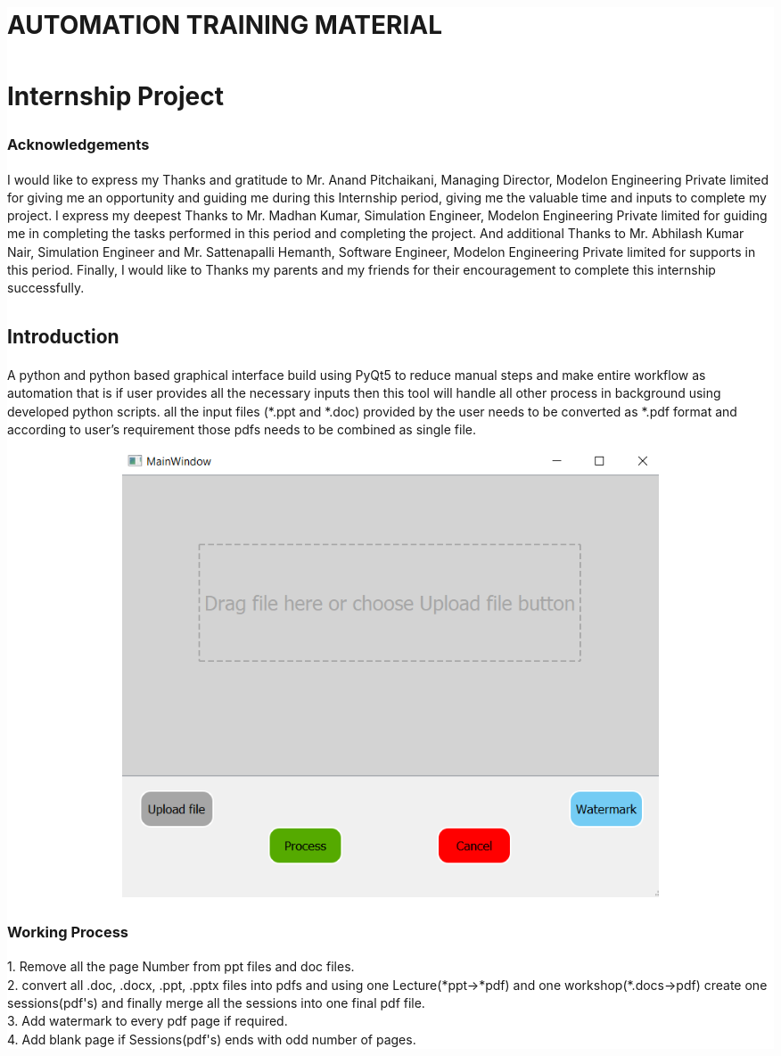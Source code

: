 # AUTOMATION TRAINING MATERIAL
# Internship Project

<h3>Acknowledgements</h3>
I would like to express my Thanks and gratitude to Mr. Anand Pitchaikani, Managing Director, Modelon Engineering Private limited for giving me an opportunity and guiding me during this Internship period, giving me the valuable time and inputs to complete my project.
I express my deepest Thanks to Mr. Madhan Kumar, Simulation Engineer, Modelon Engineering Private limited for guiding me in completing the tasks performed in this period and completing the project.
And additional Thanks to Mr. Abhilash Kumar Nair, Simulation Engineer and Mr. Sattenapalli Hemanth, Software Engineer, Modelon Engineering Private limited for supports in this period.
Finally, I would like to Thanks my parents and my friends for their encouragement to complete this internship successfully.
</br>
<h2>Introduction</h2>
A python and python based graphical interface build using PyQt5 to reduce manual steps and make entire workflow as automation that is if user provides all the necessary inputs then this tool will handle all other process in background using developed python scripts.
all the input files (*.ppt and *.doc) provided by the user needs to be converted as *.pdf format and according to user’s requirement those pdfs needs to be combined as single file.
<p align="center">
  <img  width="660" height="500" src="https://github.com/ak224001/Automation-training-material/blob/master/Images/AutomationGUI.png">
</p>
<h3> Working Process</h3>
1. Remove all the page Number from ppt files and doc files.</br>
2. convert all .doc, .docx, .ppt, .pptx files into pdfs and using one Lecture(*ppt->*pdf) and one workshop(*.docs->pdf) create one sessions(pdf's) and finally merge all the sessions into one final pdf file.</br>
3.	Add watermark to every pdf page if required.</br>
4.	Add blank page if Sessions(pdf's) ends with odd number of pages.</br>	